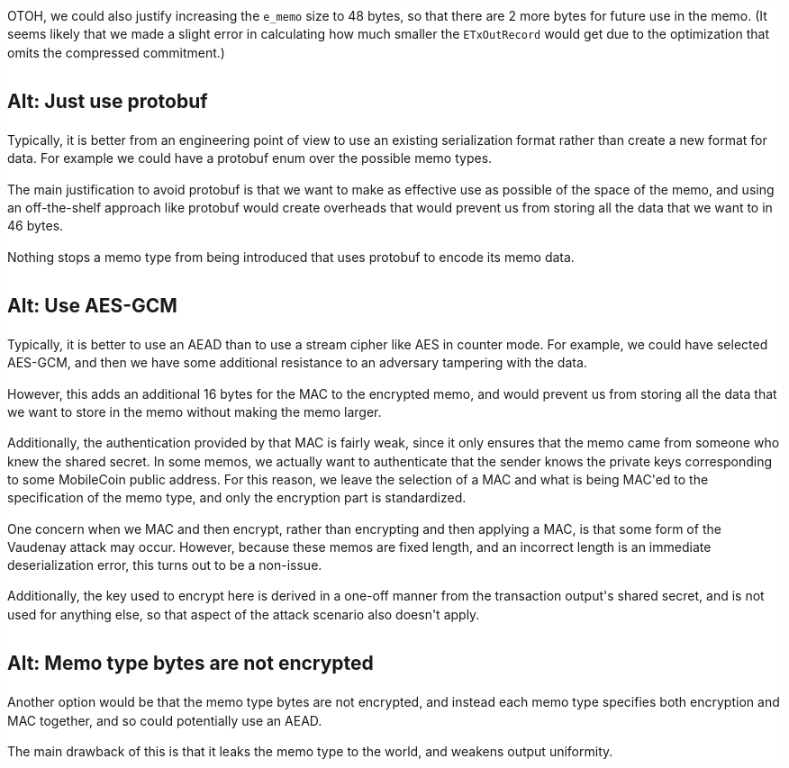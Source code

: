 OTOH, we could also justify increasing the `e_memo`
size to 48 bytes, so that there are 2 more bytes for future use in the memo. (It seems likely that we made
a slight error in calculating how much smaller the `ETxOutRecord` would get due to the optimization that omits
the compressed commitment.)

## Alt: Just use protobuf

Typically, it is better from an engineering point of view to use an existing serialization format rather than create a new format for data.
For example we could have a protobuf enum over the possible memo types.

The main justification to avoid protobuf is that we want to make as effective use as possible of the space of the memo, and using an off-the-shelf approach like protobuf would create overheads that would prevent us from storing all the data that we want to in 46 bytes.

Nothing stops a memo type from being introduced that uses protobuf to encode its memo data.

## Alt: Use AES-GCM

Typically, it is better to use an AEAD than to use a stream cipher like AES in counter mode. For example, we could have selected AES-GCM, and then we have
some additional resistance to an adversary tampering with the data.

However, this adds an additional 16 bytes for the MAC to the encrypted memo, and would prevent us from storing all the data that we want to store in the memo
without making the memo larger.

Additionally, the authentication provided by that MAC is fairly weak, since it only ensures that the memo came from someone who knew the shared secret.
In some memos, we actually want to authenticate that the sender knows the private keys corresponding to some MobileCoin public address.
For this reason, we leave the selection of a MAC and what is being MAC'ed to the specification of the memo type, and only the encryption part is standardized.

One concern when we MAC and then encrypt, rather than encrypting and then applying a MAC, is that some form of the Vaudenay attack may occur. However, because
these memos are fixed length, and an incorrect length is an immediate deserialization error, this turns out to be a non-issue.

Additionally, the key used to encrypt here is derived in a one-off manner from the transaction output's shared secret, and is not used for anything else, so
that aspect of the attack scenario also doesn't apply.

## Alt: Memo type bytes are not encrypted

Another option would be that the memo type bytes are not encrypted, and instead each memo type specifies both encryption and MAC together, and so could potentially
use an AEAD.

The main drawback of this is that it leaks the memo type to the world, and weakens output uniformity.
